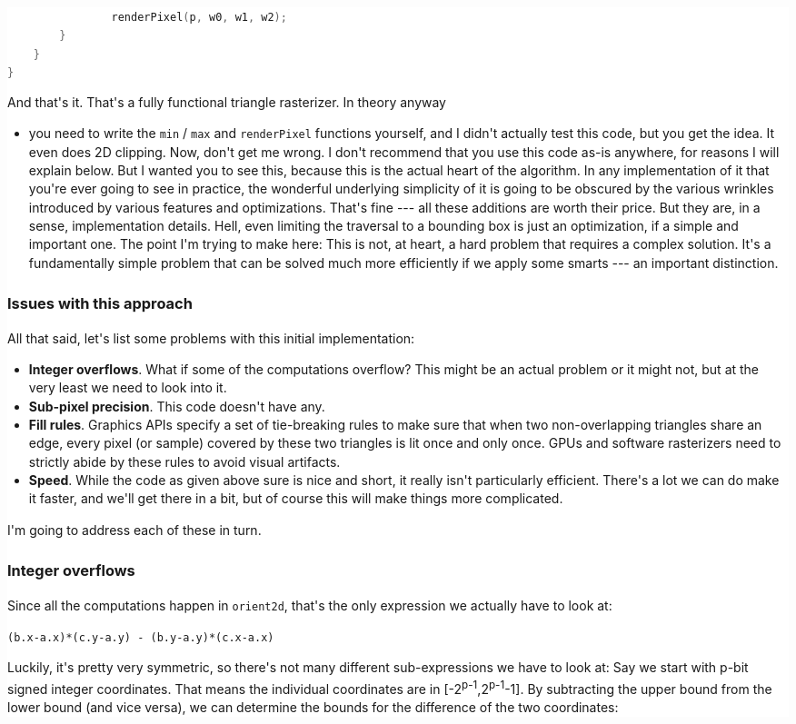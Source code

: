 ```cpp
                renderPixel(p, w0, w1, w2);           
        }
    }
}
```

And that's it. That's a fully functional triangle rasterizer. In theory anyway
- you need to write the `min` / `max` and `renderPixel` functions yourself, and
I didn't actually test this code, but you get the idea. It even does 2D
clipping. Now, don't get me wrong.  I don't recommend that you use this code
as-is anywhere, for reasons I will explain below. But I wanted you to see this,
because this is the actual heart of the algorithm. In any implementation of it
that you're ever going to see in practice, the wonderful underlying simplicity
of it is going to be obscured by the various wrinkles introduced by various
features and optimizations. That's fine --- all these additions are worth their
price. But they are, in a sense, implementation details. Hell, even limiting
the traversal to a bounding box is just an optimization, if a simple and
important one. The point I'm trying to make here: This is not, at heart, a hard
problem that requires a complex solution. It's a fundamentally simple problem
that can be solved much more efficiently if we apply some smarts --- an important
distinction.

### Issues with this approach

All that said, let's list some problems with this initial implementation:

* **Integer overflows**. What if some of the computations overflow? This might
  be an actual problem or it might not, but at the very least we need to look
  into it.
* **Sub-pixel precision**. This code doesn't have any.
* **Fill rules**. Graphics APIs specify a set of tie-breaking rules to make
  sure that when two non-overlapping triangles share an edge, every pixel (or
  sample) covered by these two triangles is lit once and only once. GPUs and
  software rasterizers need to strictly abide by these rules to avoid visual
  artifacts.
* **Speed**. While the code as given above sure is nice and short, it really
  isn't particularly efficient. There's a lot we can do make it faster, and
  we'll get there in a bit, but of course this will make things more complicated.

I'm going to address each of these in turn.

### Integer overflows

Since all the computations happen in `orient2d`, that's the only expression we actually have to look at:

`(b.x-a.x)*(c.y-a.y) - (b.y-a.y)*(c.x-a.x)`

Luckily, it's pretty very symmetric, so there's not many different
sub-expressions we have to look at: Say we start with p-bit signed integer
coordinates. That means the individual coordinates are in
[-2<sup>p-1</sup>,2<sup>p-1</sup>-1]. By subtracting the upper bound from the
lower bound (and vice versa), we can determine the bounds for the difference of
the two coordinates:
